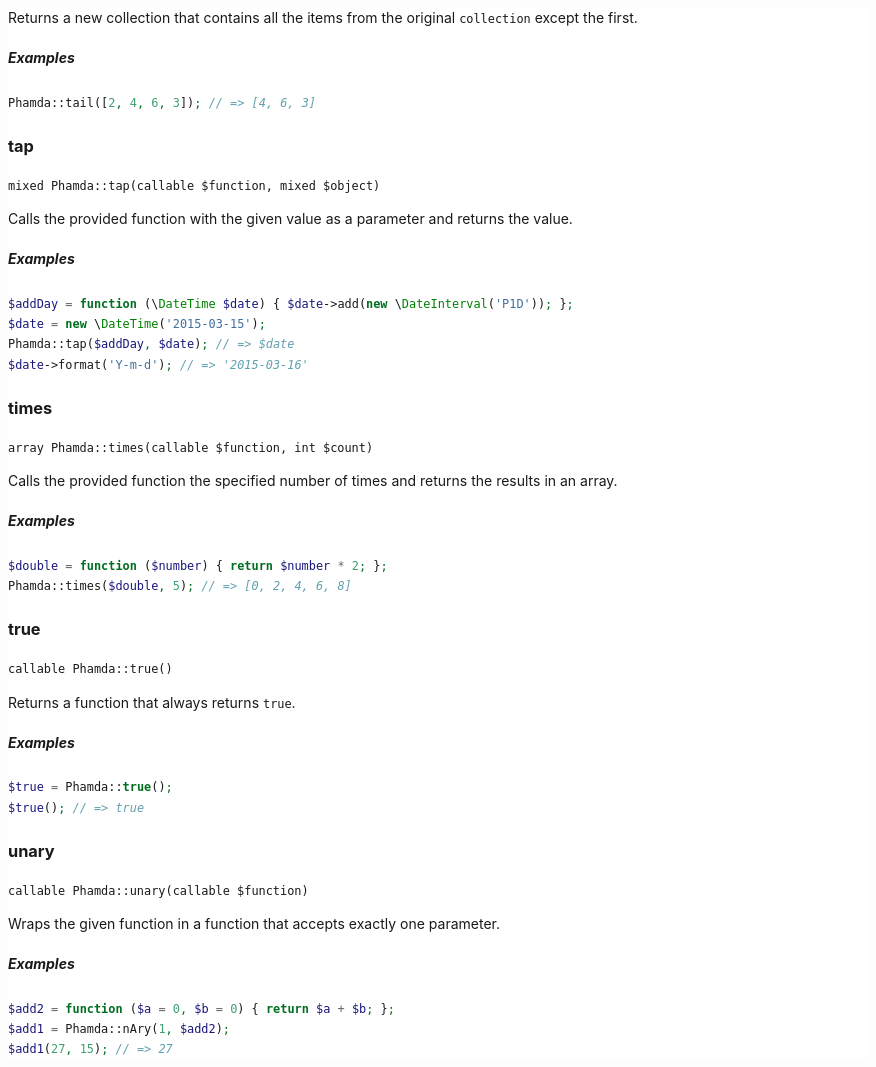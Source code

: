 Returns a new collection that contains all the items from the original `collection` except the first.
##### Examples
```php
Phamda::tail([2, 4, 6, 3]); // => [4, 6, 3]
```


<a name="tap"></a>
### tap
`mixed Phamda::tap(callable $function, mixed $object)`

Calls the provided function with the given value as a parameter and returns the value.
##### Examples
```php
$addDay = function (\DateTime $date) { $date->add(new \DateInterval('P1D')); };
$date = new \DateTime('2015-03-15');
Phamda::tap($addDay, $date); // => $date
$date->format('Y-m-d'); // => '2015-03-16'
```


<a name="times"></a>
### times
`array Phamda::times(callable $function, int $count)`

Calls the provided function the specified number of times and returns the results in an array.
##### Examples
```php
$double = function ($number) { return $number * 2; };
Phamda::times($double, 5); // => [0, 2, 4, 6, 8]
```


<a name="true"></a>
### true
`callable Phamda::true()`

Returns a function that always returns `true`.
##### Examples
```php
$true = Phamda::true();
$true(); // => true
```


<a name="unary"></a>
### unary
`callable Phamda::unary(callable $function)`

Wraps the given function in a function that accepts exactly one parameter.
##### Examples
```php
$add2 = function ($a = 0, $b = 0) { return $a + $b; };
$add1 = Phamda::nAry(1, $add2);
$add1(27, 15); // => 27
```
